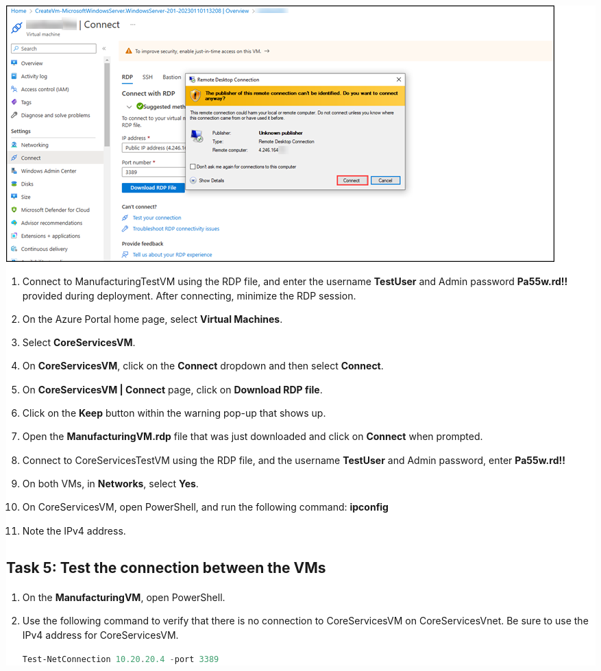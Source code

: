    ![](../media/m2-u3-t4-s6-b.png)

1. Connect to ManufacturingTestVM using the RDP file, and enter the username **TestUser** and Admin password **Pa55w.rd!!** provided during deployment. After connecting, minimize the RDP session.

1. On the Azure Portal home page, select **Virtual Machines**.

1. Select **CoreServicesVM**.

1. On **CoreServicesVM**, click on the **Connect** dropdown and then select **Connect**.

1. On **CoreServicesVM | Connect** page, click on **Download RDP file**. 

1. Click on the **Keep** button within the warning pop-up that shows up.

1. Open the **ManufacturingVM.rdp** file that was just downloaded and click on **Connect** when prompted.

1. Connect to CoreServicesTestVM using the RDP file, and the username **TestUser** and Admin password, enter **Pa55w.rd!!**

1. On both VMs, in **Networks**, select **Yes**.

1. On CoreServicesVM, open PowerShell, and run the following command: **ipconfig**

1. Note the IPv4 address. 

 ## Task 5: Test the connection between the VMs

1. On the **ManufacturingVM**, open PowerShell.

1. Use the following command to verify that there is no connection to CoreServicesVM on CoreServicesVnet. Be sure to use the IPv4 address for CoreServicesVM.

   ```Powershell
   Test-NetConnection 10.20.20.4 -port 3389
   ```

